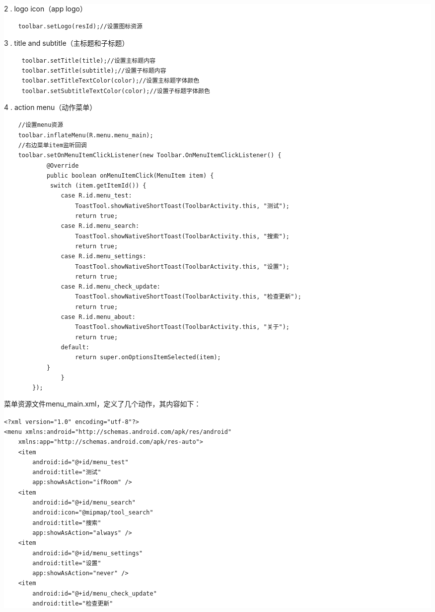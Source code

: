 2 . logo icon（app logo）

```
	toolbar.setLogo(resId);//设置图标资源
```

3 . title and subtitle（主标题和子标题）

```
	 toolbar.setTitle(title);//设置主标题内容
	 toolbar.setTitle(subtitle);//设置子标题内容
	 toolbar.setTitleTextColor(color);//设置主标题字体颜色
	 toolbar.setSubtitleTextColor(color);//设置子标题字体颜色
```

4 . action menu（动作菜单）
```
	//设置menu资源
	toolbar.inflateMenu(R.menu.menu_main);
	//右边菜单item监听回调
    toolbar.setOnMenuItemClickListener(new Toolbar.OnMenuItemClickListener() {
            @Override
            public boolean onMenuItemClick(MenuItem item) {
		     switch (item.getItemId()) {
	            case R.id.menu_test:
	                ToastTool.showNativeShortToast(ToolbarActivity.this, "测试");
	                return true;
	            case R.id.menu_search:
	                ToastTool.showNativeShortToast(ToolbarActivity.this, "搜索");
	                return true;
	            case R.id.menu_settings:
	                ToastTool.showNativeShortToast(ToolbarActivity.this, "设置");
	                return true;
	            case R.id.menu_check_update:
	                ToastTool.showNativeShortToast(ToolbarActivity.this, "检查更新");
	                return true;
	            case R.id.menu_about:
	                ToastTool.showNativeShortToast(ToolbarActivity.this, "关于");
	                return true;
	            default:
	                return super.onOptionsItemSelected(item);
	        }
	            }
        });
```

菜单资源文件menu_main.xml，定义了几个动作，其内容如下：

```
<?xml version="1.0" encoding="utf-8"?>
<menu xmlns:android="http://schemas.android.com/apk/res/android"
    xmlns:app="http://schemas.android.com/apk/res-auto">
    <item
        android:id="@+id/menu_test"
        android:title="测试"
        app:showAsAction="ifRoom" />
    <item
        android:id="@+id/menu_search"
        android:icon="@mipmap/tool_search"
        android:title="搜索"
        app:showAsAction="always" />
    <item
        android:id="@+id/menu_settings"
        android:title="设置"
        app:showAsAction="never" />
    <item
        android:id="@+id/menu_check_update"
        android:title="检查更新"
```